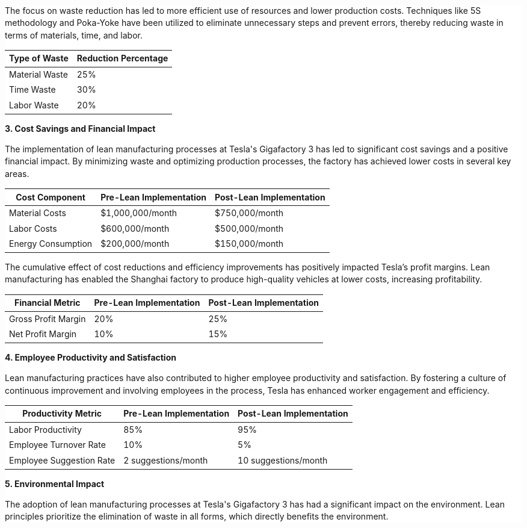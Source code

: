 The focus on waste reduction has led to more efficient use of resources and lower production costs. Techniques like 5S methodology and Poka-Yoke have been utilized to eliminate unnecessary steps and prevent errors, thereby reducing waste in terms of materials, time, and labor.

| Type of Waste         | Reduction Percentage    |
|-----------------------|-------------------------|
| Material Waste        | 25%                     |
| Time Waste            | 30%                     |
| Labor Waste           | 20%                     |

**3. Cost Savings and Financial Impact**

The implementation of lean manufacturing processes at Tesla's Gigafactory 3 has led to significant cost savings and a positive financial impact. By minimizing waste and optimizing production processes, the factory has achieved lower costs in several key areas.

| Cost Component           | Pre-Lean Implementation | Post-Lean Implementation |
|--------------------------|-------------------------|--------------------------|
| Material Costs           | $1,000,000/month        | $750,000/month           |
| Labor Costs              | $600,000/month          | $500,000/month           |
| Energy Consumption       | $200,000/month          | $150,000/month           |

The cumulative effect of cost reductions and efficiency improvements has positively impacted Tesla’s profit margins. Lean manufacturing has enabled the Shanghai factory to produce high-quality vehicles at lower costs, increasing profitability.

| Financial Metric            | Pre-Lean Implementation | Post-Lean Implementation |
|-----------------------------|-------------------------|--------------------------|
| Gross Profit Margin         | 20%                     | 25%                      |
| Net Profit Margin           | 10%                     | 15%                      |

**4. Employee Productivity and Satisfaction**

Lean manufacturing practices have also contributed to higher employee productivity and satisfaction. By fostering a culture of continuous improvement and involving employees in the process, Tesla has enhanced worker engagement and efficiency.

| Productivity Metric        | Pre-Lean Implementation | Post-Lean Implementation |
|----------------------------|-------------------------|--------------------------|
| Labor Productivity         | 85%                     | 95%                      |
| Employee Turnover Rate     | 10%                     | 5%                       |
| Employee Suggestion Rate   | 2 suggestions/month     | 10 suggestions/month     |

**5. Environmental Impact**

The adoption of lean manufacturing processes at Tesla's Gigafactory 3 has had a significant impact on the environment. Lean principles prioritize the elimination of waste in all forms, which directly benefits the environment.

